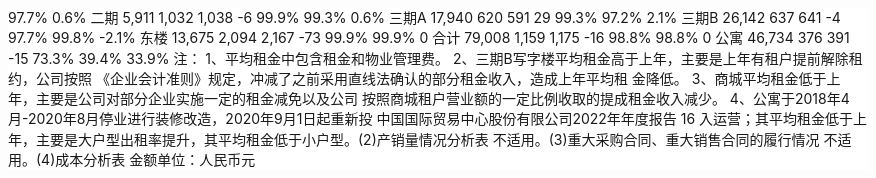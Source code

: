 97.7%
0.6%
二期
5,911
1,032
1,038
-6
99.9%
99.3%
0.6%
三期A
17,940
620
591
29
99.3%
97.2%
2.1%
三期B
26,142
637
641
-4
97.7%
99.8%
-2.1%
东楼
13,675
2,094
2,167
-73
99.9%
99.9%
0
合计
79,008
1,159
1,175
-16
98.8%
98.8%
0
公寓
46,734
376
391
-15
73.3%
39.4%
33.9%
注：
1、平均租金中包含租金和物业管理费。
2、三期B写字楼平均租金高于上年，主要是上年有租户提前解除租约，公司按照
《企业会计准则》规定，冲减了之前采用直线法确认的部分租金收入，造成上年平均租
金降低。
3、商城平均租金低于上年，主要是公司对部分企业实施一定的租金减免以及公司
按照商城租户营业额的一定比例收取的提成租金收入减少。
4、公寓于2018年4月-2020年8月停业进行装修改造，2020年9月1日起重新投
中国国际贸易中心股份有限公司2022年年度报告
16
入运营；其平均租金低于上年，主要是大户型出租率提升，其平均租金低于小户型。(2)产销量情况分析表
不适用。(3)重大采购合同、重大销售合同的履行情况
不适用。(4)成本分析表
金额单位：人民币元